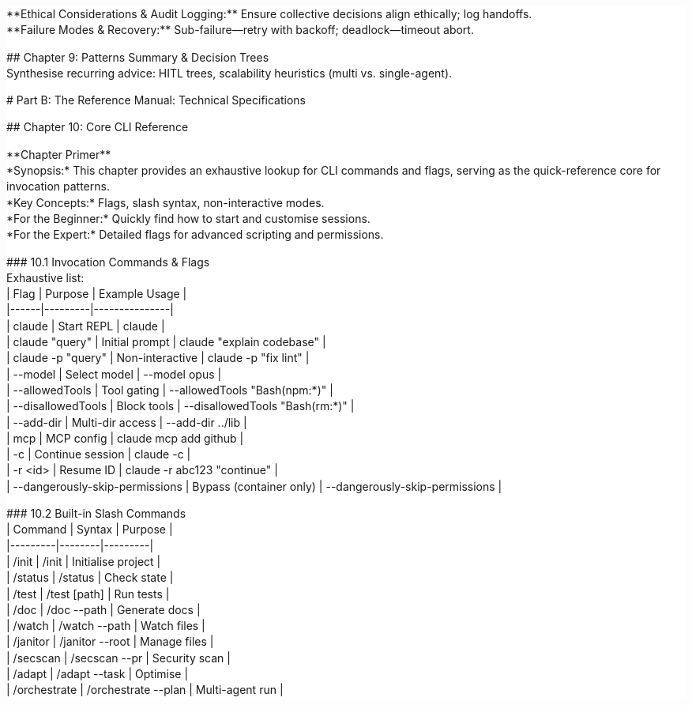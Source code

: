 \*\*Ethical Considerations & Audit Logging:\*\* Ensure collective decisions align ethically; log handoffs.    
\*\*Failure Modes & Recovery:\*\* Sub-failure—retry with backoff; deadlock—timeout abort.

\#\# Chapter 9: Patterns Summary & Decision Trees  
Synthesise recurring advice: HITL trees, scalability heuristics (multi vs. single-agent).

\# Part B: The Reference Manual: Technical Specifications

\#\# Chapter 10: Core CLI Reference

\*\*Chapter Primer\*\*    
\*Synopsis:\* This chapter provides an exhaustive lookup for CLI commands and flags, serving as the quick-reference core for invocation patterns.    
\*Key Concepts:\* Flags, slash syntax, non-interactive modes.    
\*For the Beginner:\* Quickly find how to start and customise sessions.    
\*For the Expert:\* Detailed flags for advanced scripting and permissions.

\#\#\# 10.1 Invocation Commands & Flags  
Exhaustive list:  
| Flag | Purpose | Example Usage |  
|------|---------|---------------|  
| claude | Start REPL | claude |  
| claude "query" | Initial prompt | claude "explain codebase" |  
| claude \-p "query" | Non-interactive | claude \-p "fix lint" |  
| \--model | Select model | \--model opus |  
| \--allowedTools | Tool gating | \--allowedTools "Bash(npm:\*)" |  
| \--disallowedTools | Block tools | \--disallowedTools "Bash(rm:\*)" |  
| \--add-dir | Multi-dir access | \--add-dir ../lib |  
| mcp | MCP config | claude mcp add github |  
| \-c | Continue session | claude \-c |  
| \-r \<id\> | Resume ID | claude \-r abc123 "continue" |  
| \--dangerously-skip-permissions | Bypass (container only) | \--dangerously-skip-permissions |

\#\#\# 10.2 Built-in Slash Commands  
| Command | Syntax | Purpose |  
|---------|--------|---------|  
| /init | /init | Initialise project |  
| /status | /status | Check state |  
| /test | /test \[path\] | Run tests |  
| /doc | /doc \--path | Generate docs |  
| /watch | /watch \--path | Watch files |  
| /janitor | /janitor \--root | Manage files |  
| /secscan | /secscan \--pr | Security scan |  
| /adapt | /adapt \--task | Optimise |  
| /orchestrate | /orchestrate \--plan | Multi-agent run |
